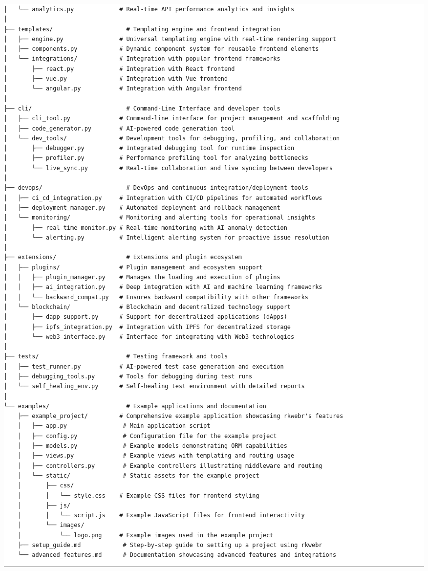 ```
│   └── analytics.py             # Real-time API performance analytics and insights
│
├── templates/                     # Templating engine and frontend integration
│   ├── engine.py                # Universal templating engine with real-time rendering support
│   ├── components.py            # Dynamic component system for reusable frontend elements
│   └── integrations/            # Integration with popular frontend frameworks
│       ├── react.py             # Integration with React frontend
│       ├── vue.py               # Integration with Vue frontend
│       └── angular.py           # Integration with Angular frontend
│
├── cli/                           # Command-Line Interface and developer tools
│   ├── cli_tool.py              # Command-line interface for project management and scaffolding
│   ├── code_generator.py        # AI-powered code generation tool
│   └── dev_tools/               # Development tools for debugging, profiling, and collaboration
│       ├── debugger.py          # Integrated debugging tool for runtime inspection
│       ├── profiler.py          # Performance profiling tool for analyzing bottlenecks
│       └── live_sync.py         # Real-time collaboration and live syncing between developers
│
├── devops/                        # DevOps and continuous integration/deployment tools
│   ├── ci_cd_integration.py     # Integration with CI/CD pipelines for automated workflows
│   ├── deployment_manager.py    # Automated deployment and rollback management
│   └── monitoring/              # Monitoring and alerting tools for operational insights
│       ├── real_time_monitor.py # Real-time monitoring with AI anomaly detection
│       └── alerting.py          # Intelligent alerting system for proactive issue resolution
│
├── extensions/                    # Extensions and plugin ecosystem
│   ├── plugins/                 # Plugin management and ecosystem support
│   │   ├── plugin_manager.py    # Manages the loading and execution of plugins
│   │   ├── ai_integration.py    # Deep integration with AI and machine learning frameworks
│   │   └── backward_compat.py   # Ensures backward compatibility with other frameworks
│   └── blockchain/              # Blockchain and decentralized technology support
│       ├── dapp_support.py      # Support for decentralized applications (dApps)
│       ├── ipfs_integration.py  # Integration with IPFS for decentralized storage
│       └── web3_interface.py    # Interface for integrating with Web3 technologies
│
├── tests/                         # Testing framework and tools
│   ├── test_runner.py           # AI-powered test case generation and execution
│   ├── debugging_tools.py       # Tools for debugging during test runs
│   └── self_healing_env.py      # Self-healing test environment with detailed reports
│
└── examples/                      # Example applications and documentation
    ├── example_project/         # Comprehensive example application showcasing rkwebr's features
    │   ├── app.py                # Main application script
    │   ├── config.py             # Configuration file for the example project
    │   ├── models.py             # Example models demonstrating ORM capabilities
    │   ├── views.py              # Example views with templating and routing usage
    │   ├── controllers.py        # Example controllers illustrating middleware and routing
    │   └── static/               # Static assets for the example project
    │       ├── css/
    │       │   └── style.css    # Example CSS files for frontend styling
    │       ├── js/
    │       │   └── script.js    # Example JavaScript files for frontend interactivity
    │       └── images/
    │           └── logo.png     # Example images used in the example project
    ├── setup_guide.md            # Step-by-step guide to setting up a project using rkwebr
    └── advanced_features.md      # Documentation showcasing advanced features and integrations
```

---